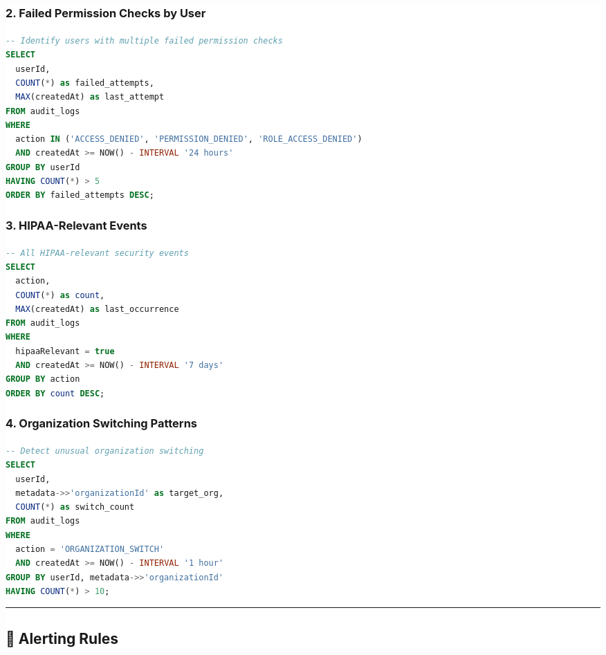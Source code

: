 
### 2. Failed Permission Checks by User

```sql
-- Identify users with multiple failed permission checks
SELECT
  userId,
  COUNT(*) as failed_attempts,
  MAX(createdAt) as last_attempt
FROM audit_logs
WHERE
  action IN ('ACCESS_DENIED', 'PERMISSION_DENIED', 'ROLE_ACCESS_DENIED')
  AND createdAt >= NOW() - INTERVAL '24 hours'
GROUP BY userId
HAVING COUNT(*) > 5
ORDER BY failed_attempts DESC;
```

### 3. HIPAA-Relevant Events

```sql
-- All HIPAA-relevant security events
SELECT
  action,
  COUNT(*) as count,
  MAX(createdAt) as last_occurrence
FROM audit_logs
WHERE
  hipaaRelevant = true
  AND createdAt >= NOW() - INTERVAL '7 days'
GROUP BY action
ORDER BY count DESC;
```

### 4. Organization Switching Patterns

```sql
-- Detect unusual organization switching
SELECT
  userId,
  metadata->>'organizationId' as target_org,
  COUNT(*) as switch_count
FROM audit_logs
WHERE
  action = 'ORGANIZATION_SWITCH'
  AND createdAt >= NOW() - INTERVAL '1 hour'
GROUP BY userId, metadata->>'organizationId'
HAVING COUNT(*) > 10;
```

---

## 🚨 Alerting Rules
